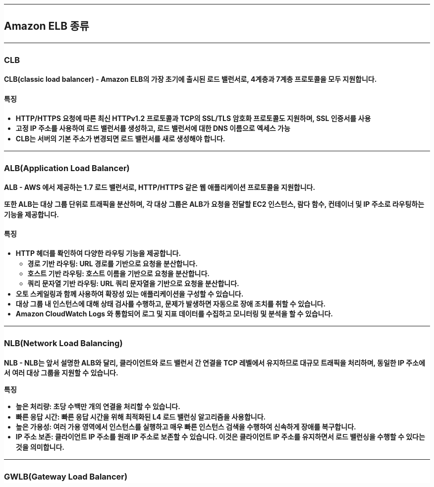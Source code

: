 ------

## Amazon ELB 종류

------

### CLB

**CLB(classic load balancer) - Amazon ELB의 가장 초기에 출시된 로드 밸런서로, 4계층과 7계층 프로토콜을 모두 지원합니다.**

#### **특징**

* **HTTP/HTTPS 요청에 따른 최신 HTTPv1.2 프로토콜과 TCP의 SSL/TLS 암호화 프로토콜도 지원하며, SSL 인증서를 사용**
* **고정 IP 주소를 사용하여 로드 밸런서를 생성하고, 로드 밸런서에 대한 DNS 이름으로 엑세스 가능**
* **CLB는 서버의 기본 주소가 변경되면 로드 밸런서를 새로 생성해야 합니다.**

------

### ALB(Application Load Balancer)

**ALB - AWS 에서 제공하는 1.7 로드 밸런서로, HTTP/HTTPS 같은 웹 애플리케이션 프로토콜을 지원합니다.**

**또한 ALB는 대상 그룹 단위로 트래픽을 분산하며, 각 대상 그룹은 ALB가 요청을 전달할 EC2 인스턴스, 람다 함수, 컨테이너 및 IP 주소로 라우팅하는 기능을 제공합니다.**

#### 특징

* **HTTP 헤더를 롹인하여 다양한 라우팅 기능을 제공합니다.**
  * **경로 기반 라우팅: URL 경로를 기반으로 요청을 분산합니다.**
  * **호스트 기반 라우팅: 호스트 이름을 기반으로 요청을 분산합니다.**
  * **쿼리 문자열 기반 라우팅: URL 쿼리 문자열을 기반으로 요청을 분산합니다.**
* **오토 스케일링과 함께 사용하여 확장성 있는 애플리케이션을 구성할 수 있습니다.**
* **대상 그룹 내 인스턴스에 대해 상태 검사를 수행하고, 문제가 발생하면 자동으로 장애 조치를 취할 수 있습니다.**
* **Amazon CloudWatch Logs 와 통합되어 로그 및 지표 데이터를 수집하고 모니터링 및 분석을 할 수 있습니다.**

------

### NLB(Network Load Balancing)

**NLB - NLB는 앞서 설명한 ALB와 달리, 클라이언트와 로드 밸런서 간 연결을  TCP 레벨에서 유지하므로 대규모 트래픽을 처리하며, 동일한 IP 주소에서 여러 대상 그룹을 지원할 수 있습니다.**

**특징**

* **높은 처리량: 초당 수백만 개의 연결을 처리할 수 있습니다.**
* **빠른 응답 시간: 빠른 응답 시간을 위해 최적화된 L4 로드 밸런싱 알고리즘을 사용합니다.**
* **높은 가용성: 여러 가용 영역에서 인스턴스를 실행하고 매우 빠른 인스턴스 검색을 수행하여 신속하게 장애를 복구합니다.**
* **IP 주소 보존: 클라이언트 IP 주소를 원래 IP 주소로 보존할 수 있습니다. 이것은 클라이언트 IP 주소를 유지하면서 로드 밸런싱을 수행할 수 있다는 것을 의미합니다.**

------

### GWLB(Gateway Load Balancer)
